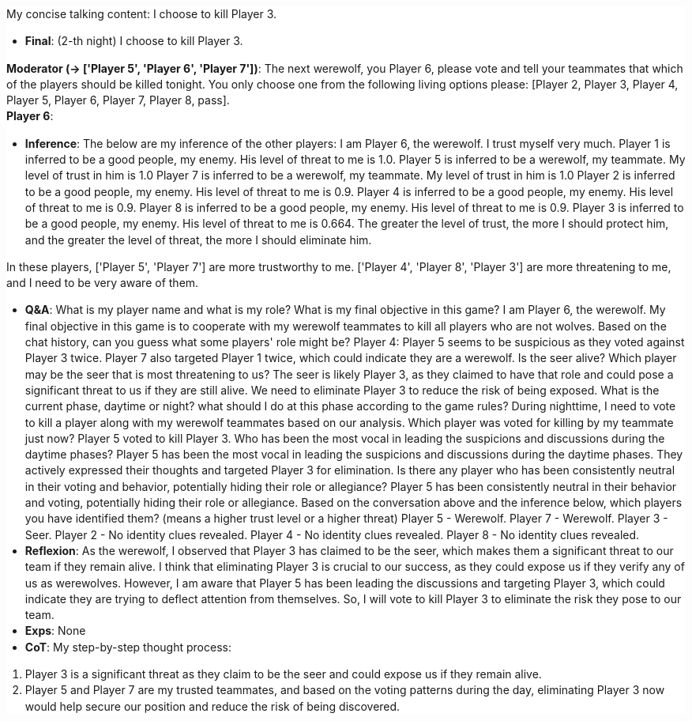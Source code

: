 My concise talking content: I choose to kill Player 3.  

- **Final**: (2-th night) I choose to kill Player 3.  

**Moderator (-> ['Player 5', 'Player 6', 'Player 7'])**: The next werewolf, you Player 6, please vote and tell your teammates that which of the players should be killed tonight. You only choose one from the following living options please: [Player 2, Player 3, Player 4, Player 5, Player 6, Player 7, Player 8, pass].   
**Player 6**:  
- **Inference**: 
The below are my inference of the other players:
I am Player 6, the werewolf. I trust myself very much.
Player 1 is inferred to be a good people, my enemy. His level of threat to me is 1.0.
Player 5 is inferred to be a werewolf, my teammate. My level of trust in him is 1.0
Player 7 is inferred to be a werewolf, my teammate. My level of trust in him is 1.0
Player 2 is inferred to be a good people, my enemy. His level of threat to me is 0.9.
Player 4 is inferred to be a good people, my enemy. His level of threat to me is 0.9.
Player 8 is inferred to be a good people, my enemy. His level of threat to me is 0.9.
Player 3 is inferred to be a good people, my enemy. His level of threat to me is 0.664.
The greater the level of trust, the more I should protect him, and the greater the level of threat, the more I should eliminate him.

In these players, ['Player 5', 'Player 7'] are more trustworthy to me. ['Player 4', 'Player 8', 'Player 3'] are more threatening to me, and I need to be very aware of them.  
- **Q&A**: What is my player name and what is my role? What is my final objective in this game? I am Player 6, the werewolf. My final objective in this game is to cooperate with my werewolf teammates to kill all players who are not wolves.
Based on the chat history, can you guess what some players' role might be? Player 4: Player 5 seems to be suspicious as they voted against Player 3 twice. Player 7 also targeted Player 1 twice, which could indicate they are a werewolf.
Is the seer alive? Which player may be the seer that is most threatening to us? The seer is likely Player 3, as they claimed to have that role and could pose a significant threat to us if they are still alive. We need to eliminate Player 3 to reduce the risk of being exposed.
What is the current phase, daytime or night? what should I do at this phase according to the game rules? During nighttime, I need to vote to kill a player along with my werewolf teammates based on our analysis.
Which player was voted for killing by my teammate just now? Player 5 voted to kill Player 3.
Who has been the most vocal in leading the suspicions and discussions during the daytime phases? Player 5 has been the most vocal in leading the suspicions and discussions during the daytime phases. They actively expressed their thoughts and targeted Player 3 for elimination.
Is there any player who has been consistently neutral in their voting and behavior, potentially hiding their role or allegiance? Player 5 has been consistently neutral in their behavior and voting, potentially hiding their role or allegiance.
Based on the conversation above and the inference below, which players you have identified them? (means a higher trust level or a higher threat) Player 5 - Werewolf. Player 7 - Werewolf. Player 3 - Seer. Player 2 - No identity clues revealed. Player 4 - No identity clues revealed. Player 8 - No identity clues revealed.  
- **Reflexion**: As the werewolf, I observed that Player 3 has claimed to be the seer, which makes them a significant threat to our team if they remain alive. I think that eliminating Player 3 is crucial to our success, as they could expose us if they verify any of us as werewolves. However, I am aware that Player 5 has been leading the discussions and targeting Player 3, which could indicate they are trying to deflect attention from themselves. So, I will vote to kill Player 3 to eliminate the risk they pose to our team.  
- **Exps**: None  
- **CoT**: My step-by-step thought process: 
1. Player 3 is a significant threat as they claim to be the seer and could expose us if they remain alive. 
2. Player 5 and Player 7 are my trusted teammates, and based on the voting patterns during the day, eliminating Player 3 now would help secure our position and reduce the risk of being discovered. 
